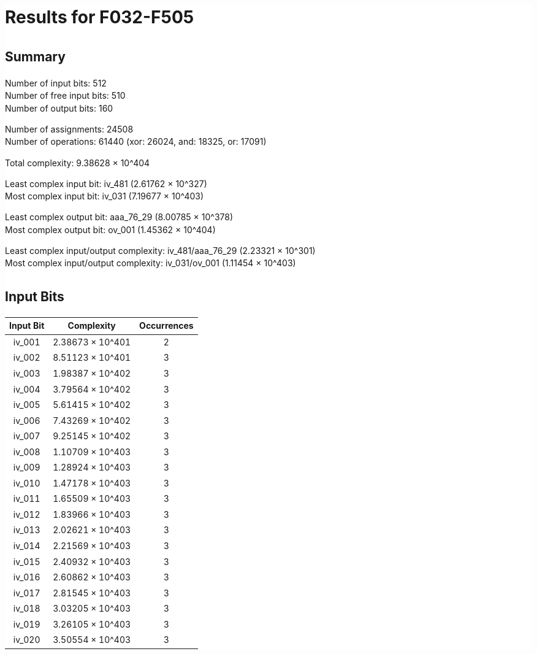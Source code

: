 # Results for F032-F505

## Summary

Number of input bits: 512  
Number of free input bits: 510  
Number of output bits: 160

Number of assignments: 24508  
Number of operations: 61440
(xor: 26024,
and: 18325,
or: 17091)

Total complexity: 9.38628 × 10^404

Least complex input bit: iv_481 (2.61762 × 10^327)  
Most complex input bit: iv_031 (7.19677 × 10^403)

Least complex output bit: aaa_76_29 (8.00785 × 10^378)  
Most complex output bit: ov_001 (1.45362 × 10^404)

Least complex input/output complexity: iv_481/aaa_76_29 (2.23321 × 10^301)  
Most complex input/output complexity: iv_031/ov_001 (1.11454 × 10^403)

## Input Bits

| Input Bit | Complexity | Occurrences |
|:---------:|:----------:|:-----------:|
| iv_001 | 2.38673 × 10^401 | 2 |
| iv_002 | 8.51123 × 10^401 | 3 |
| iv_003 | 1.98387 × 10^402 | 3 |
| iv_004 | 3.79564 × 10^402 | 3 |
| iv_005 | 5.61415 × 10^402 | 3 |
| iv_006 | 7.43269 × 10^402 | 3 |
| iv_007 | 9.25145 × 10^402 | 3 |
| iv_008 | 1.10709 × 10^403 | 3 |
| iv_009 | 1.28924 × 10^403 | 3 |
| iv_010 | 1.47178 × 10^403 | 3 |
| iv_011 | 1.65509 × 10^403 | 3 |
| iv_012 | 1.83966 × 10^403 | 3 |
| iv_013 | 2.02621 × 10^403 | 3 |
| iv_014 | 2.21569 × 10^403 | 3 |
| iv_015 | 2.40932 × 10^403 | 3 |
| iv_016 | 2.60862 × 10^403 | 3 |
| iv_017 | 2.81545 × 10^403 | 3 |
| iv_018 | 3.03205 × 10^403 | 3 |
| iv_019 | 3.26105 × 10^403 | 3 |
| iv_020 | 3.50554 × 10^403 | 3 |